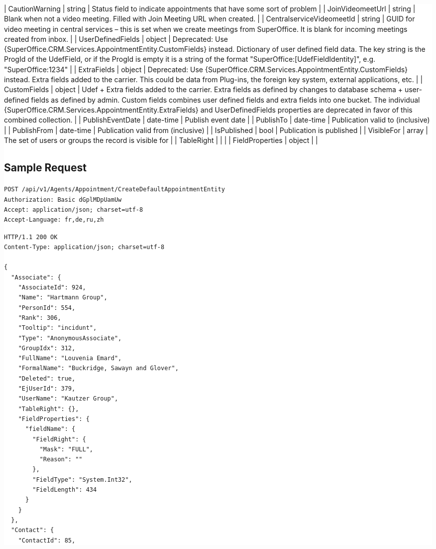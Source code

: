 | CautionWarning | string | Status field to indicate appointments that have some sort of problem |
| JoinVideomeetUrl | string | Blank when not a video meeting. Filled with Join Meeting URL when created. |
| CentralserviceVideomeetId | string | GUID for video meeting in central services – this is set when we create meetings from SuperOffice. It is blank for incoming meetings created from inbox. |
| UserDefinedFields | object | Deprecated: Use {SuperOffice.CRM.Services.AppointmentEntity.CustomFields} instead. Dictionary of user defined field data. The key string is the ProgId of the UdefField, or if the ProgId is empty it is a string of the format "SuperOffice:[UdefFieldIdentity]", e.g. "SuperOffice:1234" |
| ExtraFields | object | Deprecated: Use {SuperOffice.CRM.Services.AppointmentEntity.CustomFields} instead. Extra fields added to the carrier. This could be data from Plug-ins, the foreign key system, external applications, etc. |
| CustomFields | object | Udef + Extra fields added to the carrier. Extra fields as defined by changes to database schema + user-defined fields as defined by admin. Custom fields combines user defined fields and extra fields into one bucket.  The individual {SuperOffice.CRM.Services.AppointmentEntity.ExtraFields} and <see cref="P:SuperOffice.CRM.Services.AppointmentEntity.UserDefinedFields">UserDefinedFields</see> properties are deprecated in favor of this combined collection. |
| PublishEventDate | date-time | Publish event date |
| PublishTo | date-time | Publication valid to (inclusive) |
| PublishFrom | date-time | Publication valid from (inclusive) |
| IsPublished | bool | Publication is published |
| VisibleFor | array | The set of users or groups the record is visible for |
| TableRight |  |  |
| FieldProperties | object |  |

## Sample Request

```http!
POST /api/v1/Agents/Appointment/CreateDefaultAppointmentEntity
Authorization: Basic dGplMDpUamUw
Accept: application/json; charset=utf-8
Accept-Language: fr,de,ru,zh
```

```http_
HTTP/1.1 200 OK
Content-Type: application/json; charset=utf-8

{
  "Associate": {
    "AssociateId": 924,
    "Name": "Hartmann Group",
    "PersonId": 554,
    "Rank": 306,
    "Tooltip": "incidunt",
    "Type": "AnonymousAssociate",
    "GroupIdx": 312,
    "FullName": "Louvenia Emard",
    "FormalName": "Buckridge, Sawayn and Glover",
    "Deleted": true,
    "EjUserId": 379,
    "UserName": "Kautzer Group",
    "TableRight": {},
    "FieldProperties": {
      "fieldName": {
        "FieldRight": {
          "Mask": "FULL",
          "Reason": ""
        },
        "FieldType": "System.Int32",
        "FieldLength": 434
      }
    }
  },
  "Contact": {
    "ContactId": 85,
```